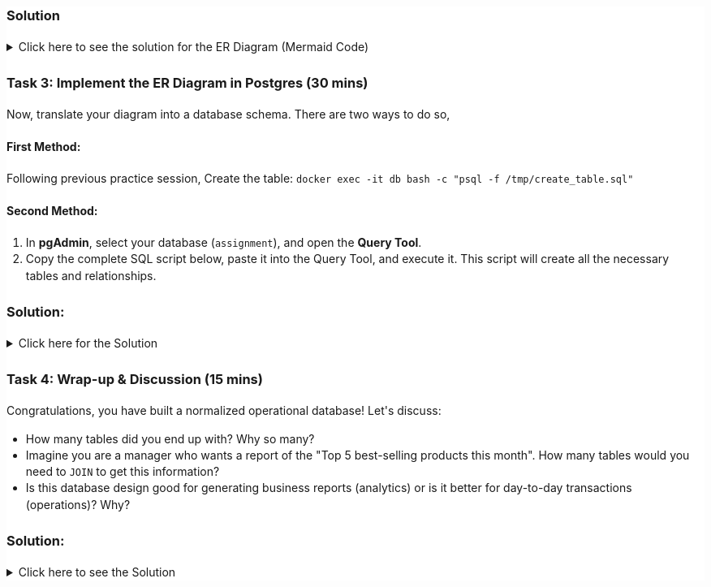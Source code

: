 ### Solution
<details><summary>Click here to see the solution for the ER Diagram (Mermaid Code)</summary></details>

### Task 3: Implement the ER Diagram in Postgres (30 mins)

Now, translate your diagram into a database schema.
There are two ways to do so,
#### First Method:
Following previous practice session, Create the table: 
`docker exec -it db bash -c "psql -f /tmp/create_table.sql"`

#### Second Method:
1.  In **pgAdmin**, select your database (`assignment`), and open the **Query Tool**.
2.  Copy the complete SQL script below, paste it into the Query Tool, and execute it. This script will create all the necessary tables and relationships.

### Solution:
<details><summary>Click here for the Solution</summary></details>


### Task 4: Wrap-up & Discussion (15 mins)

Congratulations, you have built a normalized operational database! Let's discuss:

*   How many tables did you end up with? Why so many?
*   Imagine you are a manager who wants a report of the "Top 5 best-selling products this month". How many tables would you need to `JOIN` to get this information?
*   Is this database design good for generating business reports (analytics) or is it better for day-to-day transactions (operations)? Why?

### Solution:
<details><summary>Click here to see the Solution</summary></details>